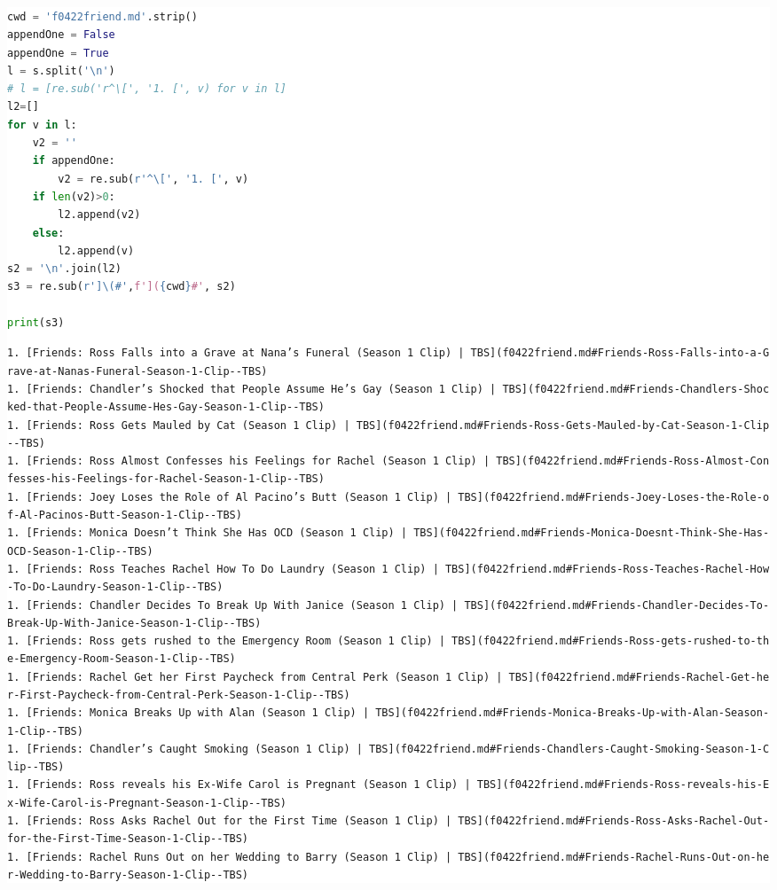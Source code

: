 ```python
```


```python
cwd = 'f0422friend.md'.strip()
appendOne = False
appendOne = True
l = s.split('\n')
# l = [re.sub('r^\[', '1. [', v) for v in l]
l2=[]
for v in l:
    v2 = ''
    if appendOne:
        v2 = re.sub(r'^\[', '1. [', v)
    if len(v2)>0:
        l2.append(v2)
    else:
        l2.append(v)
s2 = '\n'.join(l2)
s3 = re.sub(r']\(#',f']({cwd}#', s2)

print(s3)
```

    
    
    1. [Friends: Ross Falls into a Grave at Nana’s Funeral (Season 1 Clip) | TBS](f0422friend.md#Friends-Ross-Falls-into-a-Grave-at-Nanas-Funeral-Season-1-Clip--TBS)  
    1. [Friends: Chandler’s Shocked that People Assume He’s Gay (Season 1 Clip) | TBS](f0422friend.md#Friends-Chandlers-Shocked-that-People-Assume-Hes-Gay-Season-1-Clip--TBS)  
    1. [Friends: Ross Gets Mauled by Cat (Season 1 Clip) | TBS](f0422friend.md#Friends-Ross-Gets-Mauled-by-Cat-Season-1-Clip--TBS)  
    1. [Friends: Ross Almost Confesses his Feelings for Rachel (Season 1 Clip) | TBS](f0422friend.md#Friends-Ross-Almost-Confesses-his-Feelings-for-Rachel-Season-1-Clip--TBS)  
    1. [Friends: Joey Loses the Role of Al Pacino’s Butt (Season 1 Clip) | TBS](f0422friend.md#Friends-Joey-Loses-the-Role-of-Al-Pacinos-Butt-Season-1-Clip--TBS)  
    1. [Friends: Monica Doesn’t Think She Has OCD (Season 1 Clip) | TBS](f0422friend.md#Friends-Monica-Doesnt-Think-She-Has-OCD-Season-1-Clip--TBS)  
    1. [Friends: Ross Teaches Rachel How To Do Laundry (Season 1 Clip) | TBS](f0422friend.md#Friends-Ross-Teaches-Rachel-How-To-Do-Laundry-Season-1-Clip--TBS)  
    1. [Friends: Chandler Decides To Break Up With Janice (Season 1 Clip) | TBS](f0422friend.md#Friends-Chandler-Decides-To-Break-Up-With-Janice-Season-1-Clip--TBS)  
    1. [Friends: Ross gets rushed to the Emergency Room (Season 1 Clip) | TBS](f0422friend.md#Friends-Ross-gets-rushed-to-the-Emergency-Room-Season-1-Clip--TBS)  
    1. [Friends: Rachel Get her First Paycheck from Central Perk (Season 1 Clip) | TBS](f0422friend.md#Friends-Rachel-Get-her-First-Paycheck-from-Central-Perk-Season-1-Clip--TBS)  
    1. [Friends: Monica Breaks Up with Alan (Season 1 Clip) | TBS](f0422friend.md#Friends-Monica-Breaks-Up-with-Alan-Season-1-Clip--TBS)  
    1. [Friends: Chandler’s Caught Smoking (Season 1 Clip) | TBS](f0422friend.md#Friends-Chandlers-Caught-Smoking-Season-1-Clip--TBS)  
    1. [Friends: Ross reveals his Ex-Wife Carol is Pregnant (Season 1 Clip) | TBS](f0422friend.md#Friends-Ross-reveals-his-Ex-Wife-Carol-is-Pregnant-Season-1-Clip--TBS)  
    1. [Friends: Ross Asks Rachel Out for the First Time (Season 1 Clip) | TBS](f0422friend.md#Friends-Ross-Asks-Rachel-Out-for-the-First-Time-Season-1-Clip--TBS)  
    1. [Friends: Rachel Runs Out on her Wedding to Barry (Season 1 Clip) | TBS](f0422friend.md#Friends-Rachel-Runs-Out-on-her-Wedding-to-Barry-Season-1-Clip--TBS)  
      
